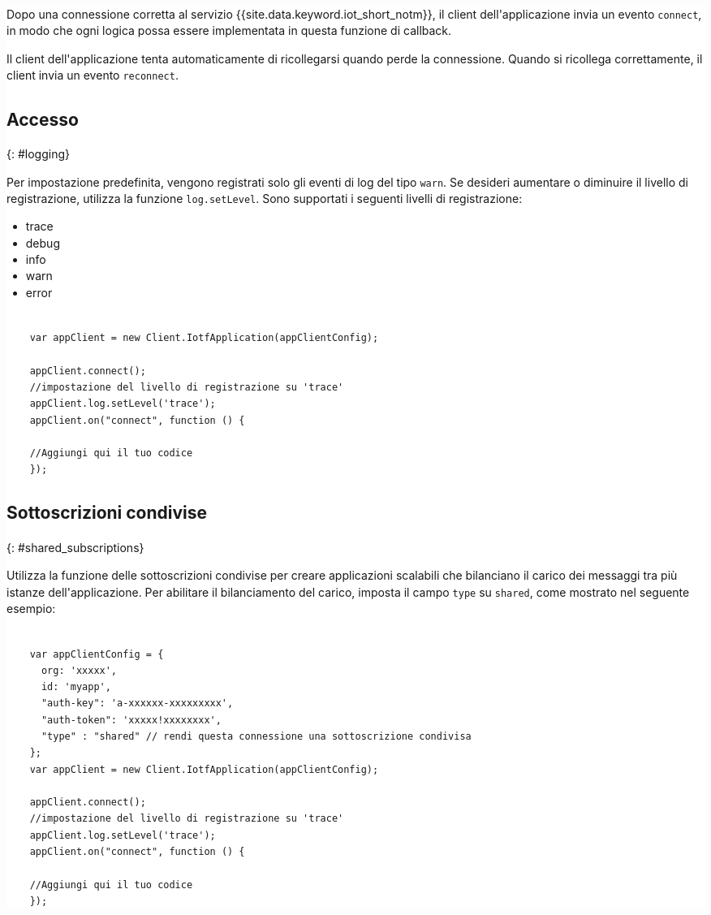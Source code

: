 Dopo una connessione corretta al servizio {{site.data.keyword.iot_short_notm}}, il client dell'applicazione invia un evento `connect`, in modo che ogni logica possa essere implementata in questa funzione di callback.



Il client dell'applicazione tenta automaticamente di ricollegarsi quando perde la connessione. Quando si ricollega correttamente, il client invia un evento `reconnect`.



## Accesso
{: #logging}

Per impostazione predefinita, vengono registrati solo gli eventi di log del tipo `warn`. Se desideri aumentare o diminuire il livello di registrazione, utilizza la funzione `log.setLevel`. Sono supportati i seguenti livelli di registrazione:
- trace
- debug
- info
- warn
- error

```

	var appClient = new Client.IotfApplication(appClientConfig);

	appClient.connect();
	//impostazione del livello di registrazione su 'trace'
	appClient.log.setLevel('trace');
	appClient.on("connect", function () {

	//Aggiungi qui il tuo codice
	});
```

## Sottoscrizioni condivise
{: #shared_subscriptions}

Utilizza la funzione delle sottoscrizioni condivise per creare applicazioni scalabili che bilanciano il carico dei messaggi tra più istanze dell'applicazione. Per abilitare il bilanciamento del carico, imposta il campo `type` su `shared`, come mostrato nel seguente esempio:

```

	var appClientConfig = {
	  org: 'xxxxx',
	  id: 'myapp',
	  "auth-key": 'a-xxxxxx-xxxxxxxxx',
	  "auth-token": 'xxxxx!xxxxxxxx',
	  "type" : "shared" // rendi questa connessione una sottoscrizione condivisa
	};
	var appClient = new Client.IotfApplication(appClientConfig);

	appClient.connect();
	//impostazione del livello di registrazione su 'trace'
	appClient.log.setLevel('trace');
	appClient.on("connect", function () {

	//Aggiungi qui il tuo codice
	});
```
